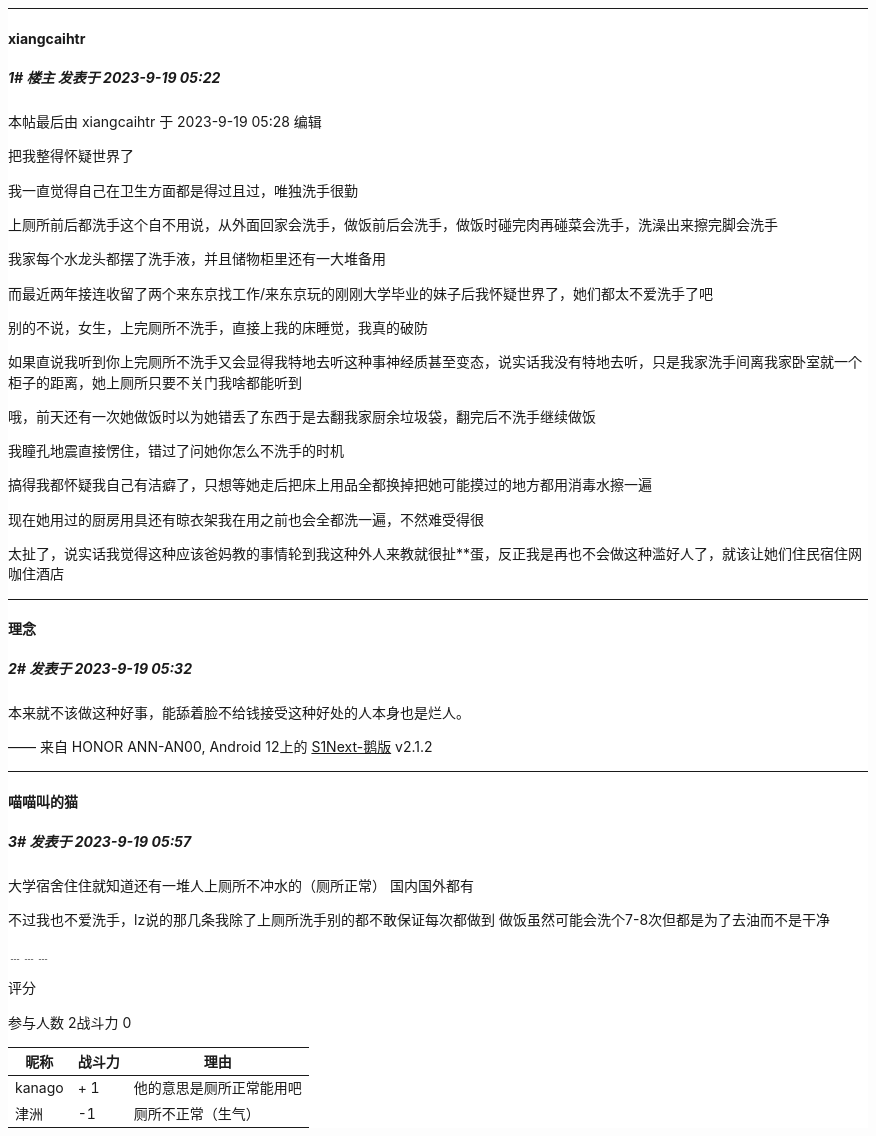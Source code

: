 
*****

####  xiangcaihtr  
##### 1#       楼主       发表于 2023-9-19 05:22

 本帖最后由 xiangcaihtr 于 2023-9-19 05:28 编辑 

把我整得怀疑世界了

我一直觉得自己在卫生方面都是得过且过，唯独洗手很勤

上厕所前后都洗手这个自不用说，从外面回家会洗手，做饭前后会洗手，做饭时碰完肉再碰菜会洗手，洗澡出来擦完脚会洗手

我家每个水龙头都摆了洗手液，并且储物柜里还有一大堆备用

而最近两年接连收留了两个来东京找工作/来东京玩的刚刚大学毕业的妹子后我怀疑世界了，她们都太不爱洗手了吧

别的不说，女生，上完厕所不洗手，直接上我的床睡觉，我真的破防

如果直说我听到你上完厕所不洗手又会显得我特地去听这种事神经质甚至变态，说实话我没有特地去听，只是我家洗手间离我家卧室就一个柜子的距离，她上厕所只要不关门我啥都能听到

哦，前天还有一次她做饭时以为她错丢了东西于是去翻我家厨余垃圾袋，翻完后不洗手继续做饭

我瞳孔地震直接愣住，错过了问她你怎么不洗手的时机

搞得我都怀疑我自己有洁癖了，只想等她走后把床上用品全都换掉把她可能摸过的地方都用消毒水擦一遍

现在她用过的厨房用具还有晾衣架我在用之前也会全都洗一遍，不然难受得很

太扯了，说实话我觉得这种应该爸妈教的事情轮到我这种外人来教就很扯**蛋，反正我是再也不会做这种滥好人了，就该让她们住民宿住网咖住酒店

*****

####  理念  
##### 2#       发表于 2023-9-19 05:32

本来就不该做这种好事，能舔着脸不给钱接受这种好处的人本身也是烂人。

—— 来自 HONOR ANN-AN00, Android 12上的 [S1Next-鹅版](https://github.com/ykrank/S1-Next/releases) v2.1.2

*****

####  喵喵叫的猫  
##### 3#       发表于 2023-9-19 05:57

大学宿舍住住就知道还有一堆人上厕所不冲水的（厕所正常）
国内国外都有

不过我也不爱洗手，lz说的那几条我除了上厕所洗手别的都不敢保证每次都做到
做饭虽然可能会洗个7-8次但都是为了去油而不是干净

﹍﹍﹍

评分

 参与人数 2战斗力 0

|昵称|战斗力|理由|
|----|---|---|
| kanago| + 1|他的意思是厕所正常能用吧|
| 津洲|-1|厕所不正常（生气）|
